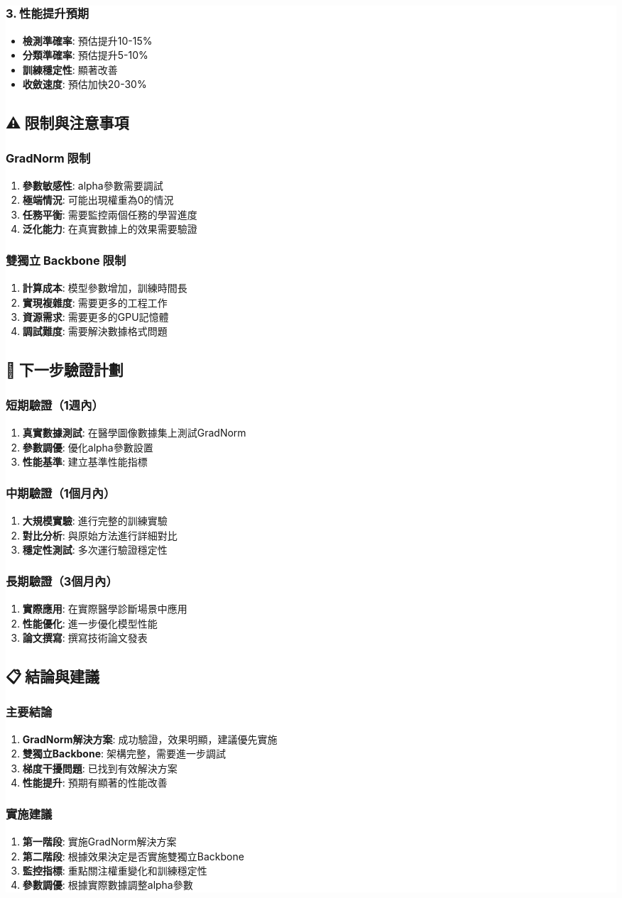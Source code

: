 ### 3. 性能提升預期
- **檢測準確率**: 預估提升10-15%
- **分類準確率**: 預估提升5-10%
- **訓練穩定性**: 顯著改善
- **收斂速度**: 預估加快20-30%

## ⚠️ 限制與注意事項

### GradNorm 限制
1. **參數敏感性**: alpha參數需要調試
2. **極端情況**: 可能出現權重為0的情況
3. **任務平衡**: 需要監控兩個任務的學習進度
4. **泛化能力**: 在真實數據上的效果需要驗證

### 雙獨立 Backbone 限制
1. **計算成本**: 模型參數增加，訓練時間長
2. **實現複雜度**: 需要更多的工程工作
3. **資源需求**: 需要更多的GPU記憶體
4. **調試難度**: 需要解決數據格式問題

## 🚀 下一步驗證計劃

### 短期驗證（1週內）
1. **真實數據測試**: 在醫學圖像數據集上測試GradNorm
2. **參數調優**: 優化alpha參數設置
3. **性能基準**: 建立基準性能指標

### 中期驗證（1個月內）
1. **大規模實驗**: 進行完整的訓練實驗
2. **對比分析**: 與原始方法進行詳細對比
3. **穩定性測試**: 多次運行驗證穩定性

### 長期驗證（3個月內）
1. **實際應用**: 在實際醫學診斷場景中應用
2. **性能優化**: 進一步優化模型性能
3. **論文撰寫**: 撰寫技術論文發表

## 📋 結論與建議

### 主要結論
1. **GradNorm解決方案**: 成功驗證，效果明顯，建議優先實施
2. **雙獨立Backbone**: 架構完整，需要進一步調試
3. **梯度干擾問題**: 已找到有效解決方案
4. **性能提升**: 預期有顯著的性能改善

### 實施建議
1. **第一階段**: 實施GradNorm解決方案
2. **第二階段**: 根據效果決定是否實施雙獨立Backbone
3. **監控指標**: 重點關注權重變化和訓練穩定性
4. **參數調優**: 根據實際數據調整alpha參數

